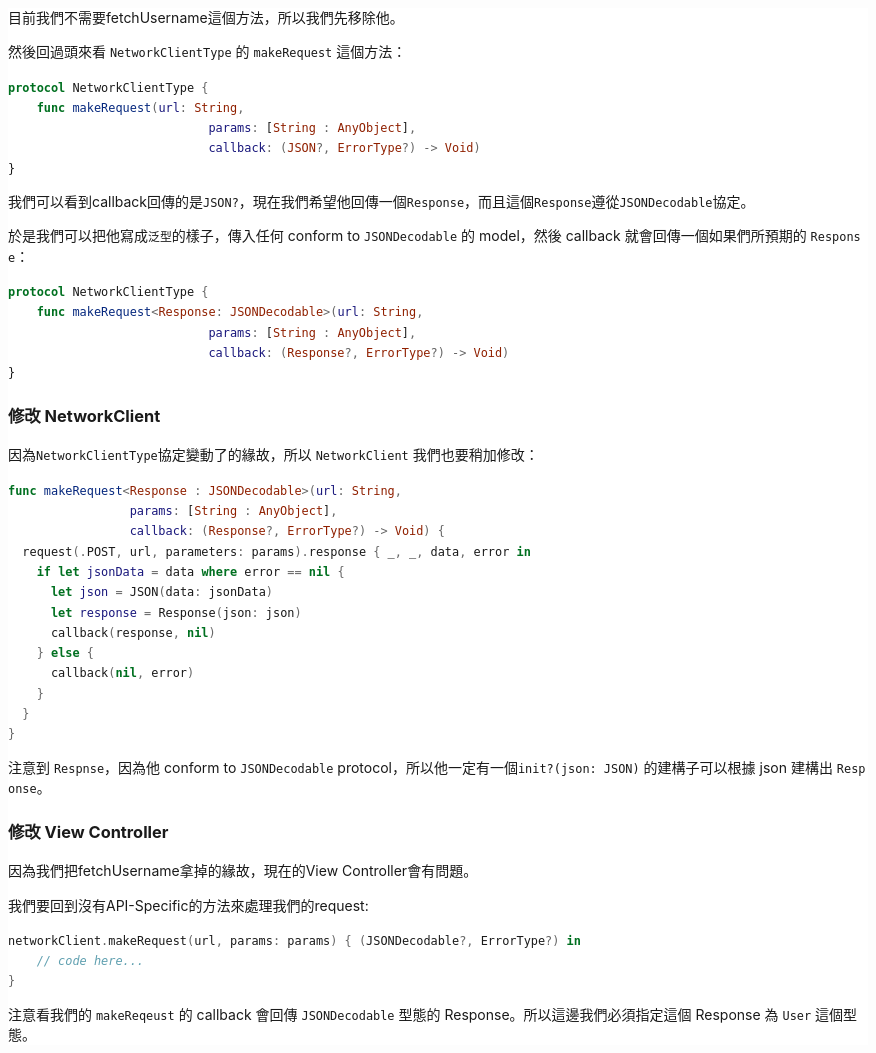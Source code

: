 目前我們不需要fetchUsername這個方法，所以我們先移除他。

然後回過頭來看 `NetworkClientType` 的 `makeRequest` 這個方法：

```swift
protocol NetworkClientType {
	func makeRequest(url: String,
	                        params: [String : AnyObject],
	                        callback: (JSON?, ErrorType?) -> Void)
}
```

我們可以看到callback回傳的是`JSON?`，現在我們希望他回傳一個`Response`，而且這個`Response`遵從`JSONDecodable`協定。

於是我們可以把他寫成`泛型`的樣子，傳入任何 conform to `JSONDecodable` 的 model，然後 callback 就會回傳一個如果們所預期的 `Response`：

```swift
protocol NetworkClientType {
	func makeRequest<Response: JSONDecodable>(url: String,
	                        params: [String : AnyObject],
	                        callback: (Response?, ErrorType?) -> Void)
}
```

### 修改 NetworkClient
因為`NetworkClientType`協定變動了的緣故，所以 `NetworkClient` 我們也要稍加修改：

```swift
func makeRequest<Response : JSONDecodable>(url: String,
                 params: [String : AnyObject],
                 callback: (Response?, ErrorType?) -> Void) {
  request(.POST, url, parameters: params).response { _, _, data, error in
    if let jsonData = data where error == nil {
      let json = JSON(data: jsonData)
      let response = Response(json: json)
      callback(response, nil)
    } else {
      callback(nil, error)
    }
  }
}
```

注意到 `Respnse`，因為他 conform to `JSONDecodable` protocol，所以他一定有一個`init?(json: JSON)` 的建構子可以根據 json 建構出 `Response`。

### 修改 View Controller
因為我們把fetchUsername拿掉的緣故，現在的View Controller會有問題。

我們要回到沒有API-Specific的方法來處理我們的request:

```swift
networkClient.makeRequest(url, params: params) { (JSONDecodable?, ErrorType?) in
	// code here...
}
```
注意看我們的 `makeReqeust` 的 callback 會回傳 `JSONDecodable` 型態的 Response。所以這邊我們必須指定這個 Response 為 `User` 這個型態。

